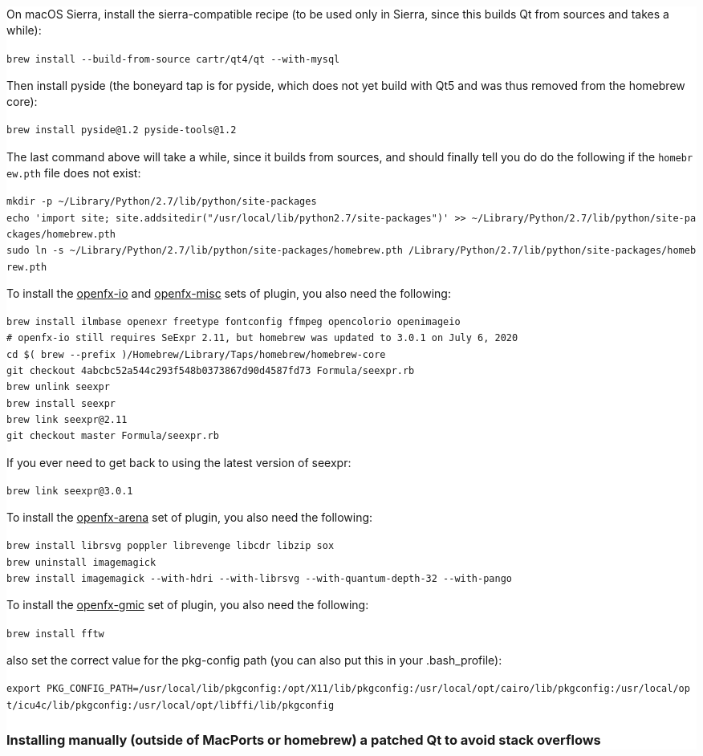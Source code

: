 On macOS Sierra, install the sierra-compatible recipe (to be used only in Sierra, since this builds Qt from sources and takes a while):

    brew install --build-from-source cartr/qt4/qt --with-mysql

Then install pyside (the boneyard tap is for pyside, which does not yet build with Qt5 and was thus removed from the homebrew core):

    brew install pyside@1.2 pyside-tools@1.2

The last command above will take a while, since it builds from sources, and should finally tell you do do the following if the `homebrew.pth` file does not exist:

    mkdir -p ~/Library/Python/2.7/lib/python/site-packages
    echo 'import site; site.addsitedir("/usr/local/lib/python2.7/site-packages")' >> ~/Library/Python/2.7/lib/python/site-packages/homebrew.pth
    sudo ln -s ~/Library/Python/2.7/lib/python/site-packages/homebrew.pth /Library/Python/2.7/lib/python/site-packages/homebrew.pth

 To install the [openfx-io](https://github.com/NatronGitHub/openfx-io) and [openfx-misc](https://github.com/NatronGitHub/openfx-misc) sets of plugin, you also need the following:

    brew install ilmbase openexr freetype fontconfig ffmpeg opencolorio openimageio
    # openfx-io still requires SeExpr 2.11, but homebrew was updated to 3.0.1 on July 6, 2020
    cd $( brew --prefix )/Homebrew/Library/Taps/homebrew/homebrew-core
    git checkout 4abcbc52a544c293f548b0373867d90d4587fd73 Formula/seexpr.rb
    brew unlink seexpr
    brew install seexpr
    brew link seexpr@2.11
    git checkout master Formula/seexpr.rb

If you ever need to get back to using the latest version of seexpr:

    brew link seexpr@3.0.1

To install the [openfx-arena](https://github.com/NatronGitHub/openfx-arena) set of plugin, you also need the following:

    brew install librsvg poppler librevenge libcdr libzip sox
    brew uninstall imagemagick
    brew install imagemagick --with-hdri --with-librsvg --with-quantum-depth-32 --with-pango

To install the [openfx-gmic](https://github.com/NatronGitHub/openfx-gmic) set of plugin, you also need the following:

    brew install fftw

also set the correct value for the pkg-config path (you can also put
this in your .bash_profile):

    export PKG_CONFIG_PATH=/usr/local/lib/pkgconfig:/opt/X11/lib/pkgconfig:/usr/local/opt/cairo/lib/pkgconfig:/usr/local/opt/icu4c/lib/pkgconfig:/usr/local/opt/libffi/lib/pkgconfig

### Installing manually (outside of MacPorts or homebrew) a patched Qt to avoid stack overflows
